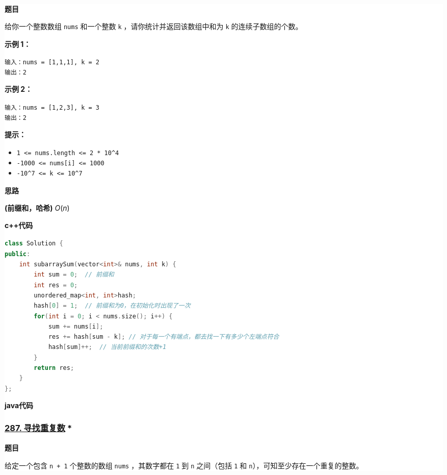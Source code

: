 **题目**

给你一个整数数组 `nums` 和一个整数 `k` ，请你统计并返回该数组中和为 `k` 的连续子数组的个数。

**示例 1：**

```
输入：nums = [1,1,1], k = 2
输出：2
```

**示例 2：**

```
输入：nums = [1,2,3], k = 3
输出：2
```

**提示：**

- `1 <= nums.length <= 2 * 10^4` 
- `-1000 <= nums[i] <= 1000`
- `-10^7 <= k <= 10^7` 

**思路**

**(前缀和，哈希)**  $O(n)$ 

**c++代码**

```c++
class Solution {
public:
    int subarraySum(vector<int>& nums, int k) {
        int sum = 0;  // 前缀和
        int res = 0;
        unordered_map<int, int>hash;
        hash[0] = 1;  // 前缀和为0，在初始化时出现了一次 
        for(int i = 0; i < nums.size(); i++) {
            sum += nums[i];
            res += hash[sum - k]; // 对于每一个有端点，都去找一下有多少个左端点符合
            hash[sum]++;  // 当前前缀和的次数+1
        }
        return res;
    }
};
```

**java代码**

```java
```

### [287. 寻找重复数](https://leetcode-cn.com/problems/find-the-duplicate-number/)  *

**题目**

给定一个包含 `n + 1` 个整数的数组 `nums` ，其数字都在 `1` 到 `n` 之间（包括 `1` 和 `n`），可知至少存在一个重复的整数。
